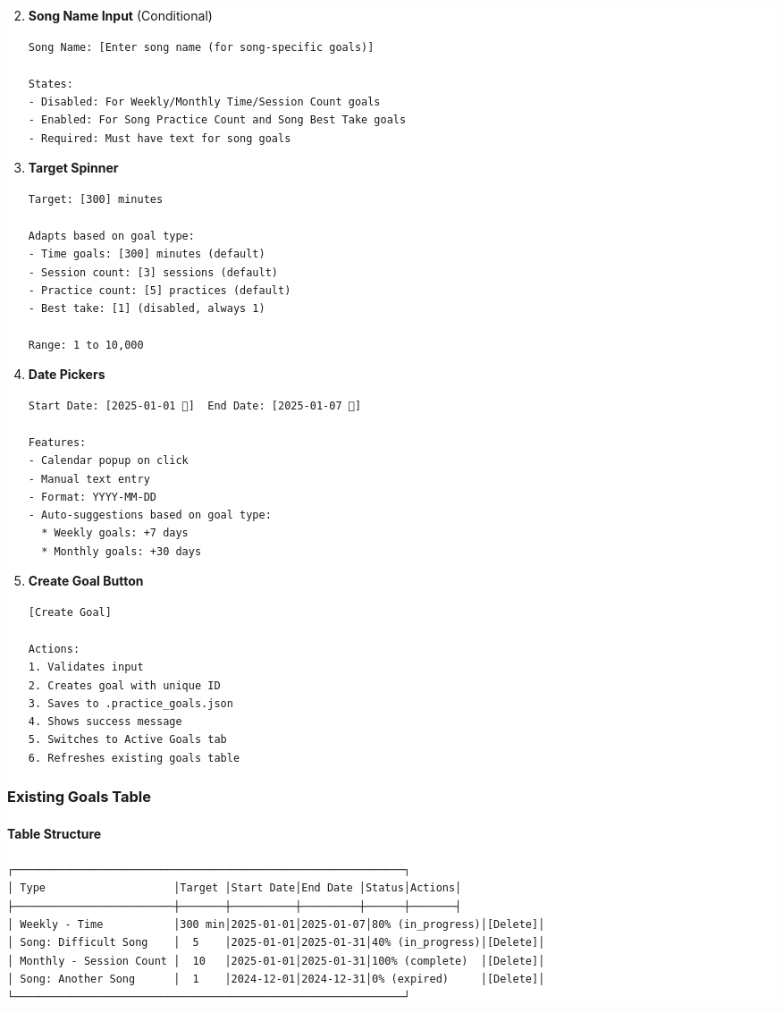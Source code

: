 2. **Song Name Input** (Conditional)
   ```
   Song Name: [Enter song name (for song-specific goals)]
   
   States:
   - Disabled: For Weekly/Monthly Time/Session Count goals
   - Enabled: For Song Practice Count and Song Best Take goals
   - Required: Must have text for song goals
   ```

3. **Target Spinner**
   ```
   Target: [300] minutes
   
   Adapts based on goal type:
   - Time goals: [300] minutes (default)
   - Session count: [3] sessions (default)
   - Practice count: [5] practices (default)
   - Best take: [1] (disabled, always 1)
   
   Range: 1 to 10,000
   ```

4. **Date Pickers**
   ```
   Start Date: [2025-01-01 📅]  End Date: [2025-01-07 📅]
   
   Features:
   - Calendar popup on click
   - Manual text entry
   - Format: YYYY-MM-DD
   - Auto-suggestions based on goal type:
     * Weekly goals: +7 days
     * Monthly goals: +30 days
   ```

5. **Create Goal Button**
   ```
   [Create Goal]
   
   Actions:
   1. Validates input
   2. Creates goal with unique ID
   3. Saves to .practice_goals.json
   4. Shows success message
   5. Switches to Active Goals tab
   6. Refreshes existing goals table
   ```

### Existing Goals Table

#### Table Structure
```
┌─────────────────────────────────────────────────────────────┐
│ Type                    │Target │Start Date│End Date │Status│Actions│
├─────────────────────────┼───────┼──────────┼─────────┼──────┼───────┤
│ Weekly - Time           │300 min│2025-01-01│2025-01-07│80% (in_progress)│[Delete]│
│ Song: Difficult Song    │  5    │2025-01-01│2025-01-31│40% (in_progress)│[Delete]│
│ Monthly - Session Count │  10   │2025-01-01│2025-01-31│100% (complete)  │[Delete]│
│ Song: Another Song      │  1    │2024-12-01│2024-12-31│0% (expired)     │[Delete]│
└─────────────────────────────────────────────────────────────┘
```
